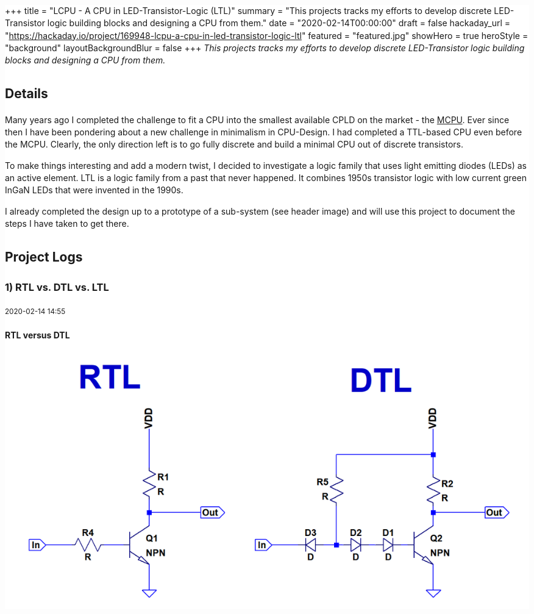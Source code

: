 +++
title = "LCPU - A CPU in LED-Transistor-Logic (LTL)"
summary = "This projects tracks my efforts to develop discrete LED-Transistor logic building blocks and designing a CPU from them."
date = "2020-02-14T00:00:00"
draft = false
hackaday_url = "https://hackaday.io/project/169948-lcpu-a-cpu-in-led-transistor-logic-ltl"
featured = "featured.jpg"
showHero = true
heroStyle = "background"
layoutBackgroundBlur = false
+++
*This projects tracks my efforts to develop discrete LED-Transistor logic building blocks and designing a CPU from them.*

## Details

Many years ago I completed the challenge to fit a CPU into the smallest available CPLD on the market - the [MCPU](https://github.com/cpldcpu/MCPU). Ever since then I have been pondering about a new challenge in minimalism in CPU-Design. I had completed a TTL-based CPU even before the MCPU. Clearly, the only direction left is to go fully discrete and build a minimal CPU out of discrete transistors.

To make things interesting and add a modern twist, I decided to investigate a logic family that uses light emitting diodes (LEDs) as an active element. LTL is a logic family from a past that never happened. It combines 1950s transistor logic with low current green InGaN LEDs that were invented in the 1990s.

I already completed the design up to a prototype of a sub-system (see header image) and will use this project to document the steps I have taken to get there.



## Project Logs
### 1) RTL vs. DTL vs. LTL
<small>2020-02-14 14:55</small>

#### RTL versus DTL

![](3542451581690148284.png)
